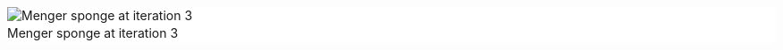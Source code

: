   <img src="/menger_sponge_level3.png" alt="Menger sponge at iteration 3" title="Iteration 3">
  <figcaption>Menger sponge at iteration 3</figcaption>
</figure>